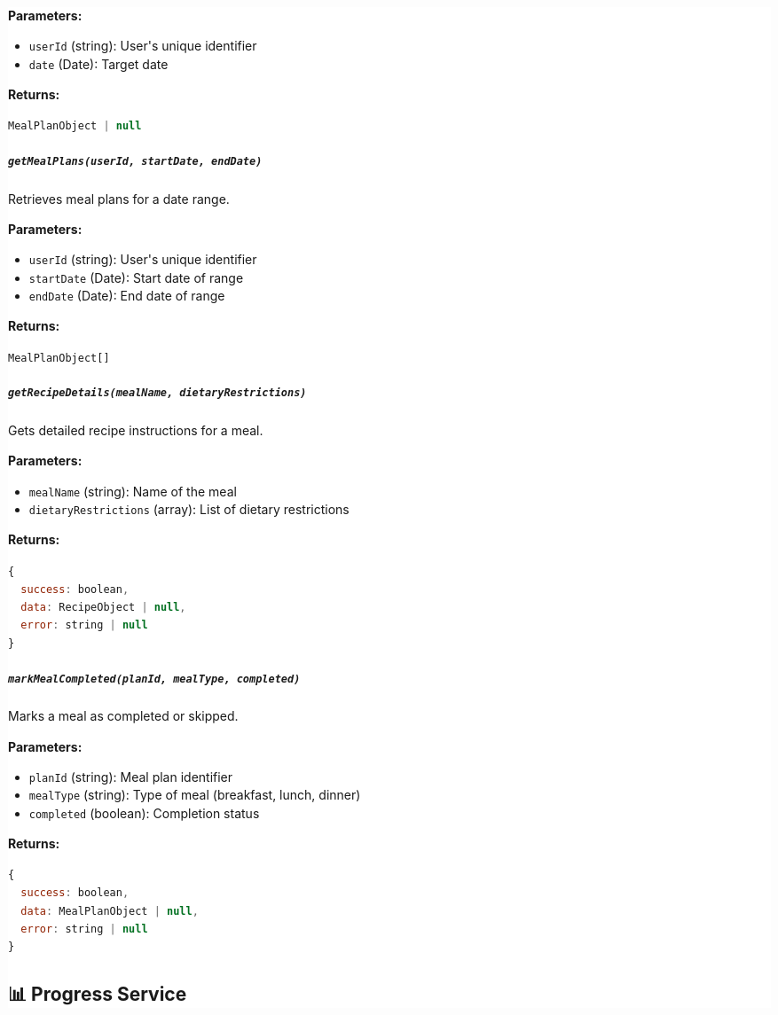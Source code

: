 **Parameters:**
- `userId` (string): User's unique identifier
- `date` (Date): Target date

**Returns:**
```javascript
MealPlanObject | null
```

##### `getMealPlans(userId, startDate, endDate)`
Retrieves meal plans for a date range.

**Parameters:**
- `userId` (string): User's unique identifier
- `startDate` (Date): Start date of range
- `endDate` (Date): End date of range

**Returns:**
```javascript
MealPlanObject[]
```

##### `getRecipeDetails(mealName, dietaryRestrictions)`
Gets detailed recipe instructions for a meal.

**Parameters:**
- `mealName` (string): Name of the meal
- `dietaryRestrictions` (array): List of dietary restrictions

**Returns:**
```javascript
{
  success: boolean,
  data: RecipeObject | null,
  error: string | null
}
```

##### `markMealCompleted(planId, mealType, completed)`
Marks a meal as completed or skipped.

**Parameters:**
- `planId` (string): Meal plan identifier
- `mealType` (string): Type of meal (breakfast, lunch, dinner)
- `completed` (boolean): Completion status

**Returns:**
```javascript
{
  success: boolean,
  data: MealPlanObject | null,
  error: string | null
}
```

## 📊 Progress Service
